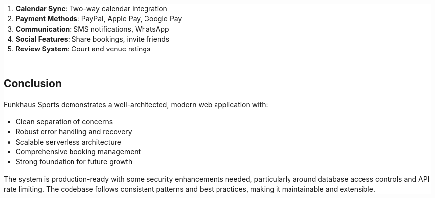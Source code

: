 1. **Calendar Sync**: Two-way calendar integration
2. **Payment Methods**: PayPal, Apple Pay, Google Pay
3. **Communication**: SMS notifications, WhatsApp
4. **Social Features**: Share bookings, invite friends
5. **Review System**: Court and venue ratings

---

## Conclusion

Funkhaus Sports demonstrates a well-architected, modern web application with:
- Clean separation of concerns
- Robust error handling and recovery
- Scalable serverless architecture
- Comprehensive booking management
- Strong foundation for future growth

The system is production-ready with some security enhancements needed, particularly around database access controls and API rate limiting. The codebase follows consistent patterns and best practices, making it maintainable and extensible.